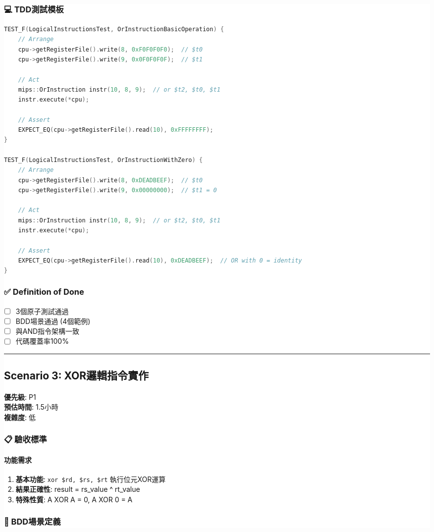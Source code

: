 ### 💻 TDD測試模板

```cpp
TEST_F(LogicalInstructionsTest, OrInstructionBasicOperation) {
    // Arrange
    cpu->getRegisterFile().write(8, 0xF0F0F0F0);  // $t0
    cpu->getRegisterFile().write(9, 0x0F0F0F0F);  // $t1
    
    // Act
    mips::OrInstruction instr(10, 8, 9);  // or $t2, $t0, $t1
    instr.execute(*cpu);
    
    // Assert
    EXPECT_EQ(cpu->getRegisterFile().read(10), 0xFFFFFFFF);
}

TEST_F(LogicalInstructionsTest, OrInstructionWithZero) {
    // Arrange
    cpu->getRegisterFile().write(8, 0xDEADBEEF);  // $t0
    cpu->getRegisterFile().write(9, 0x00000000);  // $t1 = 0
    
    // Act
    mips::OrInstruction instr(10, 8, 9);  // or $t2, $t0, $t1
    instr.execute(*cpu);
    
    // Assert
    EXPECT_EQ(cpu->getRegisterFile().read(10), 0xDEADBEEF);  // OR with 0 = identity
}
```

### ✅ Definition of Done
- [ ] 3個原子測試通過
- [ ] BDD場景通過 (4個範例)
- [ ] 與AND指令架構一致
- [ ] 代碼覆蓋率100%

---

## Scenario 3: XOR邏輯指令實作
**優先級**: P1  
**預估時間**: 1.5小時  
**複雜度**: 低

### 📋 驗收標準

#### 功能需求
1. **基本功能**: `xor $rd, $rs, $rt` 執行位元XOR運算
2. **結果正確性**: result = rs_value ^ rt_value
3. **特殊性質**: A XOR A = 0, A XOR 0 = A

### 🧪 BDD場景定義
